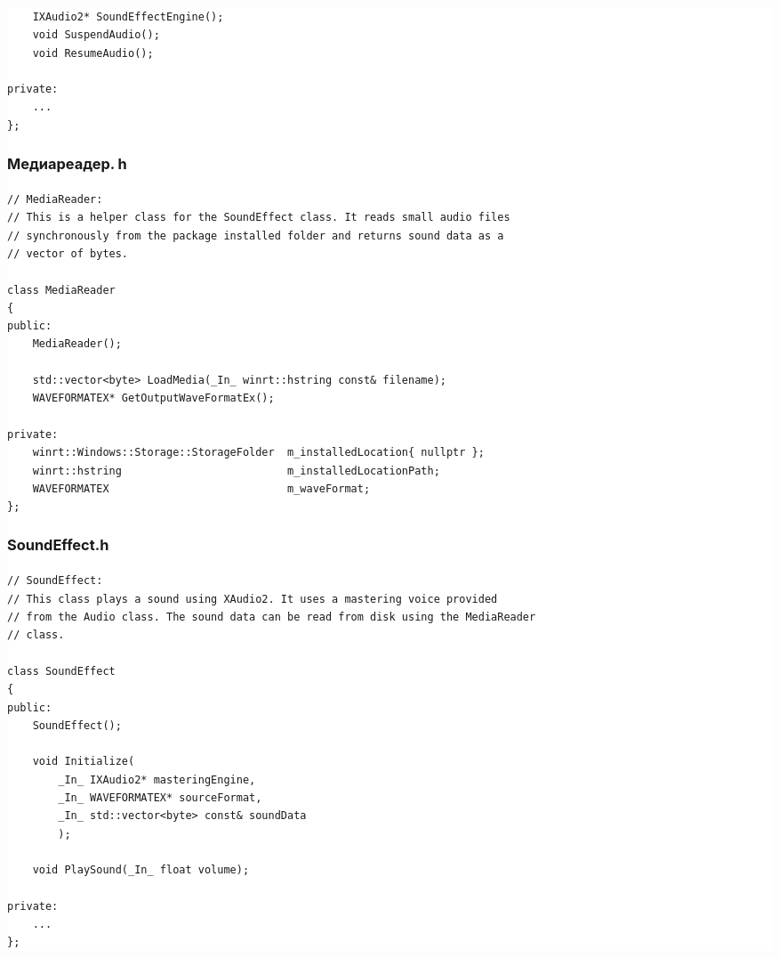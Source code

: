 ```cppwinrt
    IXAudio2* SoundEffectEngine();
    void SuspendAudio();
    void ResumeAudio();

private:
    ...
};
```

### <a name="mediareaderh"></a>Медиареадер. h

```cppwinrt
// MediaReader:
// This is a helper class for the SoundEffect class. It reads small audio files
// synchronously from the package installed folder and returns sound data as a
// vector of bytes.

class MediaReader
{
public:
    MediaReader();

    std::vector<byte> LoadMedia(_In_ winrt::hstring const& filename);
    WAVEFORMATEX* GetOutputWaveFormatEx();

private:
    winrt::Windows::Storage::StorageFolder  m_installedLocation{ nullptr };
    winrt::hstring                          m_installedLocationPath;
    WAVEFORMATEX                            m_waveFormat;
};
```

### <a name="soundeffecth"></a>SoundEffect.h

```cppwinrt
// SoundEffect:
// This class plays a sound using XAudio2. It uses a mastering voice provided
// from the Audio class. The sound data can be read from disk using the MediaReader
// class.

class SoundEffect
{
public:
    SoundEffect();

    void Initialize(
        _In_ IXAudio2* masteringEngine,
        _In_ WAVEFORMATEX* sourceFormat,
        _In_ std::vector<byte> const& soundData
        );

    void PlaySound(_In_ float volume);

private:
    ...
};
```

